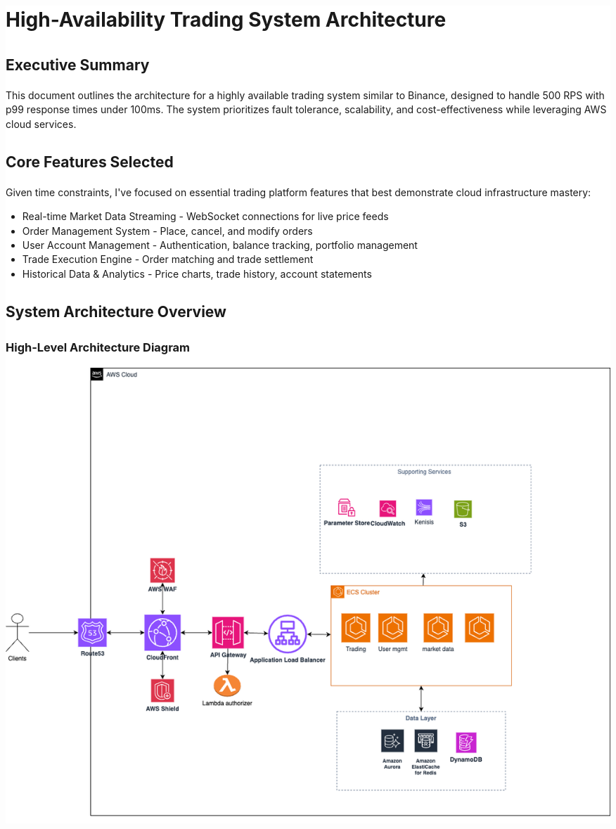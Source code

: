 # High-Availability Trading System Architecture
## Executive Summary
This document outlines the architecture for a highly available trading system similar to Binance, designed to handle 500 RPS with p99 response times under 100ms. The system prioritizes fault tolerance, scalability, and cost-effectiveness while leveraging AWS cloud services.

## Core Features Selected
Given time constraints, I've focused on essential trading platform features that best demonstrate cloud infrastructure mastery:

- Real-time Market Data Streaming - WebSocket connections for live price feeds
- Order Management System - Place, cancel, and modify orders
- User Account Management - Authentication, balance tracking, portfolio management
- Trade Execution Engine - Order matching and trade settlement
- Historical Data & Analytics - Price charts, trade history, account statements

## System Architecture Overview
### High-Level Architecture Diagram
![Alt text](99tech-devops-challeange.drawio.png)

